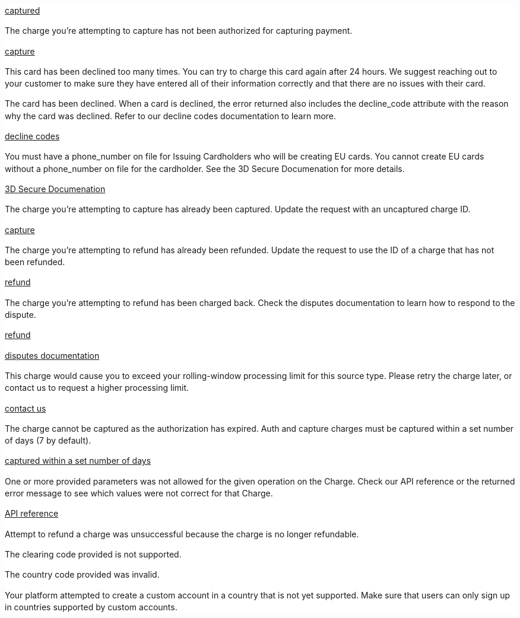 [captured](/charges/placing-a-hold)

The charge you’re attempting to capture has not been authorized for capturing payment.

[capture](/charges/placing-a-hold)

This card has been declined too many times. You can try to charge this card again after 24 hours. We suggest reaching out to your customer to make sure they have entered all of their information correctly and that there are no issues with their card.

The card has been declined. When a card is declined, the error returned also includes the decline_code attribute with the reason why the card was declined. Refer to our decline codes documentation to learn more.

[decline codes](/declines/codes)

You must have a phone_number on file for Issuing Cardholders who will be creating EU cards. You cannot create EU cards without a phone_number on file for the cardholder. See the 3D Secure Documenation for more details.

[3D Secure Documenation](/issuing/3d-secure)

The charge you’re attempting to capture has already been captured. Update the request with an uncaptured charge ID.

[capture](/charges/placing-a-hold)

The charge you’re attempting to refund has already been refunded. Update the request to use the ID of a charge that has not been refunded.

[refund](/refunds)

The charge you’re attempting to refund has been charged back. Check the disputes documentation to learn how to respond to the dispute.

[refund](/refunds)

[disputes documentation](/disputes)

This charge would cause you to exceed your rolling-window processing limit for this source type. Please retry the charge later, or contact us to request a higher processing limit.

[contact us](https://support.stripe.com/email)

The charge cannot be captured as the authorization has expired. Auth and capture charges must be captured within a set number of days (7 by default).

[captured within a set number of days](/charges/placing-a-hold)

One or more provided parameters was not allowed for the given operation on the Charge. Check our API reference or the returned error message to see which values were not correct for that Charge.

[API reference](/api/charges)

Attempt to refund a charge was unsuccessful because the charge is no longer refundable.

The clearing code provided is not supported.

The country code provided was invalid.

Your platform attempted to create a custom account in a country that is not yet supported. Make sure that users can only sign up in countries supported by custom accounts.
